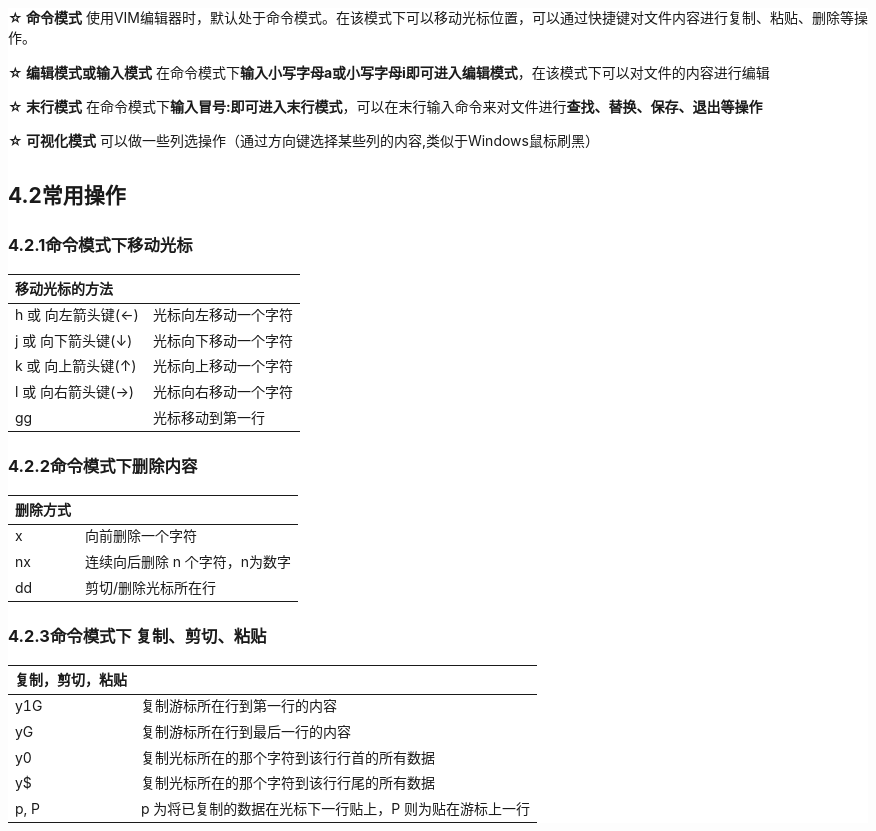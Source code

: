 **☆ 命令模式**
使用VIM编辑器时，默认处于命令模式。在该模式下可以移动光标位置，可以通过快捷键对文件内容进行复制、粘贴、删除等操作。



**☆ 编辑模式或输入模式**
在命令模式下**输入小写字母a或小写字母i即可进入编辑模式**，在该模式下可以对文件的内容进行编辑



**☆ 末行模式**
在命令模式下**输入冒号:即可进入末行模式**，可以在末行输入命令来对文件进行**查找、替换、保存、退出等操作**



**☆ 可视化模式**
可以做一些列选操作（通过方向键选择某些列的内容,类似于Windows鼠标刷黑）



## 4.2常用操作

### 4.2.1命令模式下移动光标

| 移动光标的方法     |                      |
| :----------------- | -------------------- |
| h 或 向左箭头键(←) | 光标向左移动一个字符 |
| j 或 向下箭头键(↓) | 光标向下移动一个字符 |
| k 或 向上箭头键(↑) | 光标向上移动一个字符 |
| l 或 向右箭头键(→) | 光标向右移动一个字符 |
| gg                 | 光标移动到第一行     |

### 4.2.2命令模式下删除内容

| 删除方式 |                                |
| -------- | ------------------------------ |
| x        | 向前删除一个字符               |
| nx       | 连续向后删除 n 个字符，n为数字 |
| dd       | 剪切/删除光标所在行            |



### 4.2.3命令模式下 复制、剪切、粘贴

| 复制，剪切，粘贴 |                                                          |
| ---------------- | -------------------------------------------------------- |
| y1G              | 复制游标所在行到第一行的内容                             |
| yG               | 复制游标所在行到最后一行的内容                           |
| y0               | 复制光标所在的那个字符到该行行首的所有数据               |
| y$               | 复制光标所在的那个字符到该行行尾的所有数据               |
| p, P             | p 为将已复制的数据在光标下一行贴上，P 则为贴在游标上一行 |
